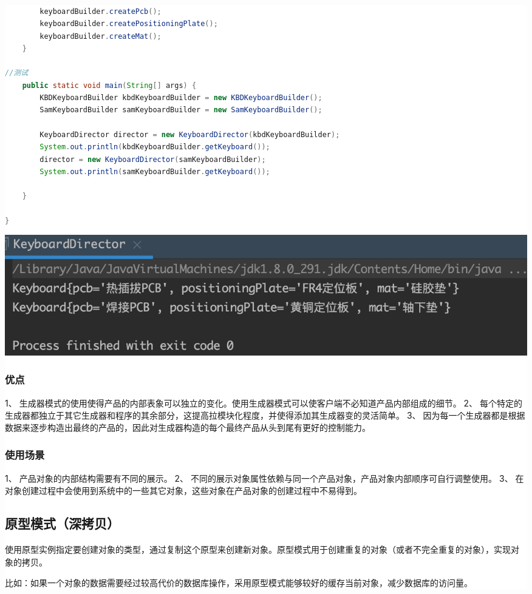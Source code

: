 ```java
        keyboardBuilder.createPcb();
        keyboardBuilder.createPositioningPlate();
        keyboardBuilder.createMat();
    }

//测试
    public static void main(String[] args) {
        KBDKeyboardBuilder kbdKeyboardBuilder = new KBDKeyboardBuilder();
        SamKeyboardBuilder samKeyboardBuilder = new SamKeyboardBuilder();

        KeyboardDirector director = new KeyboardDirector(kbdKeyboardBuilder);
        System.out.println(kbdKeyboardBuilder.getKeyboard());
        director = new KeyboardDirector(samKeyboardBuilder);
        System.out.println(samKeyboardBuilder.getKeyboard());

    }

}

```

<img class="image image--xl" src="/assets/images/2021-08-12/image-20210803102906369.png" alt="image-20210803102906369"  />

### 优点

1、 生成器模式的使用使得产品的内部表象可以独立的变化。使用生成器模式可以使客户端不必知道产品内部组成的细节。
2、 每个特定的生成器都独立于其它生成器和程序的其余部分，这提高拉模块化程度，并使得添加其生成器变的灵活简单。
3、 因为每一个生成器都是根据数据来逐步构造出最终的产品的，因此对生成器构造的每个最终产品从头到尾有更好的控制能力。

### 使用场景

1、 产品对象的内部结构需要有不同的展示。
2、 不同的展示对象属性依赖与同一个产品对象，产品对象内部顺序可自行调整使用。
3、 在对象创建过程中会使用到系统中的一些其它对象，这些对象在产品对象的创建过程中不易得到。

## 原型模式（深拷贝）

使用原型实例指定要创建对象的类型，通过复制这个原型来创建新对象。原型模式用于创建重复的对象（或者不完全重复的对象），实现对象的拷贝。

比如：如果一个对象的数据需要经过较高代价的数据库操作，采用原型模式能够较好的缓存当前对象，减少数据库的访问量。
